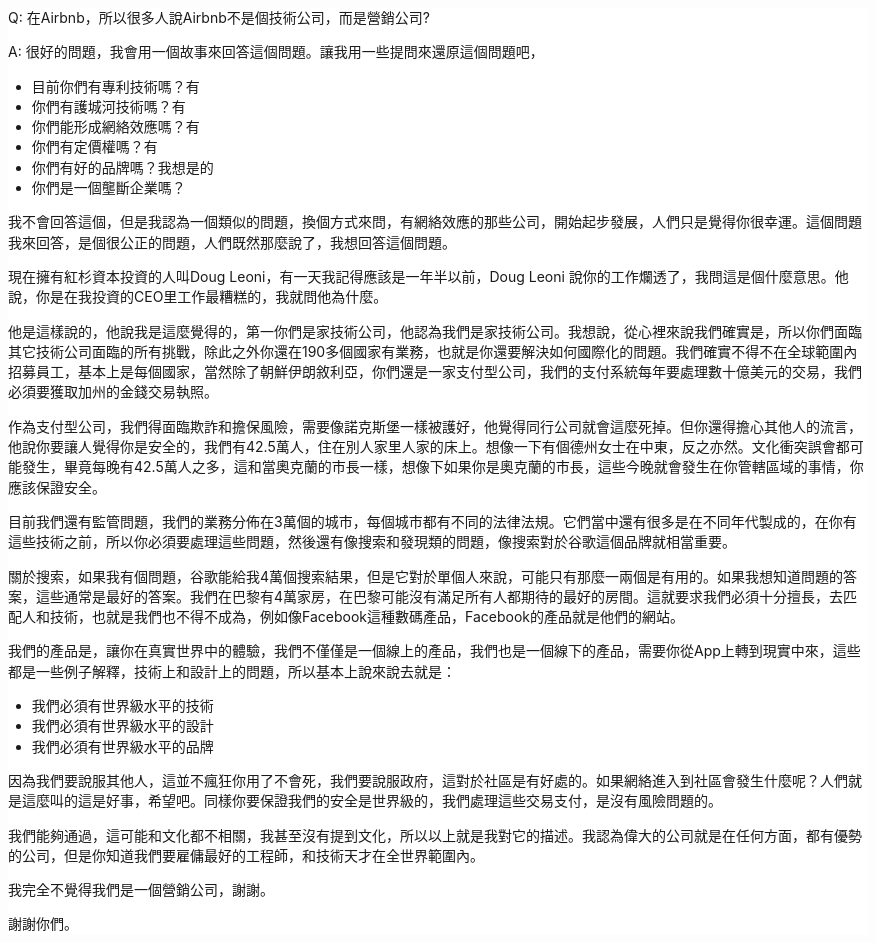 Q: 在Airbnb，所以很多人說Airbnb不是個技術公司，而是營銷公司?

A: 很好的問題，我會用一個故事來回答這個問題。讓我用一些提問來還原這個問題吧，

* 目前你們有專利技術嗎？有
* 你們有護城河技術嗎？有
* 你們能形成網絡效應嗎？有
* 你們有定價權嗎？有
* 你們有好的品牌嗎？我想是的
* 你們是一個壟斷企業嗎？

我不會回答這個，但是我認為一個類似的問題，換個方式來問，有網絡效應的那些公司，開始起步發展，人們只是覺得你很幸運。這個問題我來回答，是個很公正的問題，人們既然那麼說了，我想回答這個問題。

現在擁有紅杉資本投資的人叫Doug Leoni，有一天我記得應該是一年半以前，Doug Leoni 說你的工作爛透了，我問這是個什麼意思。他說，你是在我投資的CEO里工作最糟糕的，我就問他為什麼。

他是這樣說的，他說我是這麼覺得的，第一你們是家技術公司，他認為我們是家技術公司。我想說，從心裡來說我們確實是，所以你們面臨其它技術公司面臨的所有挑戰，除此之外你還在190多個國家有業務，也就是你還要解決如何國際化的問題。我們確實不得不在全球範圍內招募員工，基本上是每個國家，當然除了朝鮮伊朗敘利亞，你們還是一家支付型公司，我們的支付系統每年要處理數十億美元的交易，我們必須要獲取加州的金錢交易執照。

作為支付型公司，我們得面臨欺詐和擔保風險，需要像諾克斯堡一樣被護好，他覺得同行公司就會這麼死掉。但你還得擔心其他人的流言，他說你要讓人覺得你是安全的，我們有42.5萬人，住在別人家里人家的床上。想像一下有個德州女士在中東，反之亦然。文化衝突誤會都可能發生，畢竟每晚有42.5萬人之多，這和當奧克蘭的市長一樣，想像下如果你是奧克蘭的市長，這些今晚就會發生在你管轄區域的事情，你應該保證安全。

目前我們還有監管問題，我們的業務分佈在3萬個的城市，每個城市都有不同的法律法規。它們當中還有很多是在不同年代製成的，在你有這些技術之前，所以你必須要處理這些問題，然後還有像搜索和發現類的問題，像搜索對於谷歌這個品牌就相當重要。

關於搜索，如果我有個問題，谷歌能給我4萬個搜索結果，但是它對於單個人來說，可能只有那麼一兩個是有用的。如果我想知道問題的答案，這些通常是最好的答案。我們在巴黎有4萬家房，在巴黎可能沒有滿足所有人都期待的最好的房間。這就要求我們必須十分擅長，去匹配人和技術，也就是我們也不得不成為，例如像Facebook這種數碼產品，Facebook的產品就是他們的網站。

我們的產品是，讓你在真實世界中的體驗，我們不僅僅是一個線上的產品，我們也是一個線下的產品，需要你從App上轉到現實中來，這些都是一些例子解釋，技術上和設計上的問題，所以基本上說來說去就是：

* 我們必須有世界級水平的技術
* 我們必須有世界級水平的設計
* 我們必須有世界級水平的品牌

因為我們要說服其他人，這並不瘋狂你用了不會死，我們要說服政府，這對於社區是有好處的。如果網絡進入到社區會發生什麼呢？人們就是這麼叫的這是好事，希望吧。同樣你要保證我們的安全是世界級的，我們處理這些交易支付，是沒有風險問題的。

我們能夠通過，這可能和文化都不相關，我甚至沒有提到文化，所以以上就是我對它的描述。我認為偉大的公司就是在任何方面，都有優勢的公司，但是你知道我們要雇傭最好的工程師，和技術天才在全世界範圍內。

我完全不覺得我們是一個營銷公司，謝謝。

謝謝你們。
